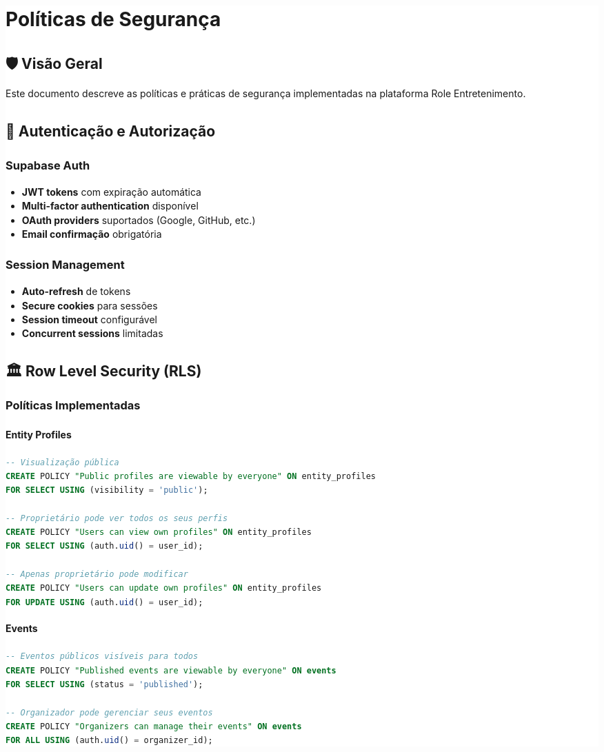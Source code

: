 # Políticas de Segurança

## 🛡️ Visão Geral

Este documento descreve as políticas e práticas de segurança implementadas na plataforma Role Entretenimento.

## 🔐 Autenticação e Autorização

### Supabase Auth
- **JWT tokens** com expiração automática
- **Multi-factor authentication** disponível
- **OAuth providers** suportados (Google, GitHub, etc.)
- **Email confirmação** obrigatória

### Session Management
- **Auto-refresh** de tokens
- **Secure cookies** para sessões
- **Session timeout** configurável
- **Concurrent sessions** limitadas

## 🏛️ Row Level Security (RLS)

### Políticas Implementadas

#### Entity Profiles
```sql
-- Visualização pública
CREATE POLICY "Public profiles are viewable by everyone" ON entity_profiles
FOR SELECT USING (visibility = 'public');

-- Proprietário pode ver todos os seus perfis
CREATE POLICY "Users can view own profiles" ON entity_profiles
FOR SELECT USING (auth.uid() = user_id);

-- Apenas proprietário pode modificar
CREATE POLICY "Users can update own profiles" ON entity_profiles
FOR UPDATE USING (auth.uid() = user_id);
```

#### Events
```sql
-- Eventos públicos visíveis para todos
CREATE POLICY "Published events are viewable by everyone" ON events
FOR SELECT USING (status = 'published');

-- Organizador pode gerenciar seus eventos
CREATE POLICY "Organizers can manage their events" ON events
FOR ALL USING (auth.uid() = organizer_id);
```
